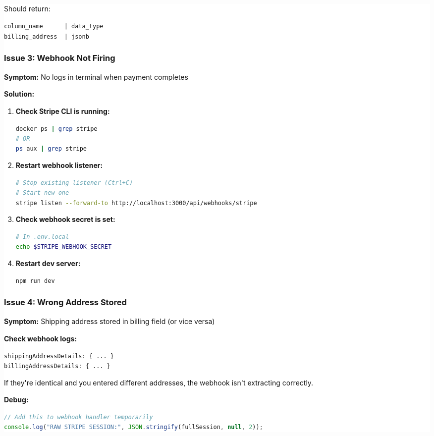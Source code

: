 Should return:

```
column_name      | data_type
billing_address  | jsonb
```

### Issue 3: Webhook Not Firing

**Symptom:** No logs in terminal when payment completes

**Solution:**

1. **Check Stripe CLI is running:**

   ```bash
   docker ps | grep stripe
   # OR
   ps aux | grep stripe
   ```

2. **Restart webhook listener:**

   ```bash
   # Stop existing listener (Ctrl+C)
   # Start new one
   stripe listen --forward-to http://localhost:3000/api/webhooks/stripe
   ```

3. **Check webhook secret is set:**

   ```bash
   # In .env.local
   echo $STRIPE_WEBHOOK_SECRET
   ```

4. **Restart dev server:**
   ```bash
   npm run dev
   ```

### Issue 4: Wrong Address Stored

**Symptom:** Shipping address stored in billing field (or vice versa)

**Check webhook logs:**

```
shippingAddressDetails: { ... }
billingAddressDetails: { ... }
```

If they're identical and you entered different addresses, the webhook isn't extracting correctly.

**Debug:**

```typescript
// Add this to webhook handler temporarily
console.log("RAW STRIPE SESSION:", JSON.stringify(fullSession, null, 2));
```
